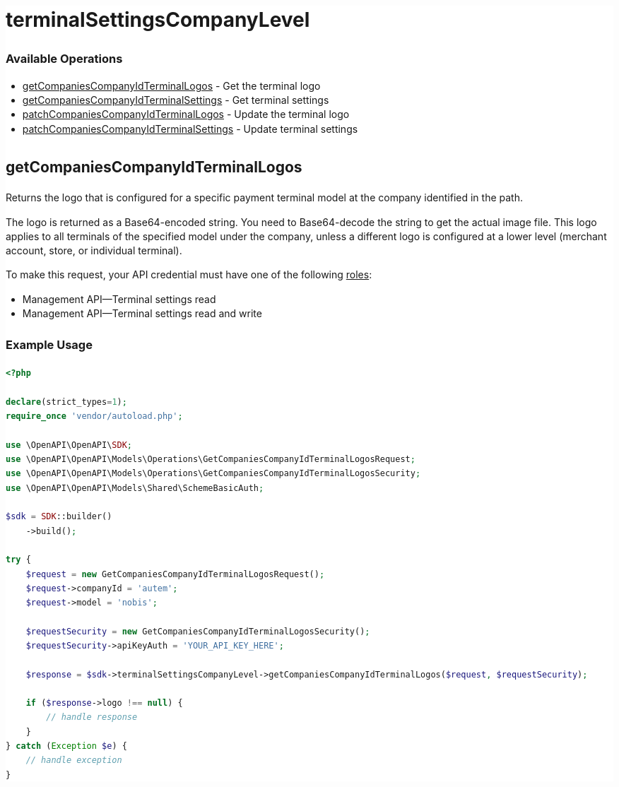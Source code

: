 # terminalSettingsCompanyLevel

### Available Operations

* [getCompaniesCompanyIdTerminalLogos](#getcompaniescompanyidterminallogos) - Get the terminal logo
* [getCompaniesCompanyIdTerminalSettings](#getcompaniescompanyidterminalsettings) - Get terminal settings
* [patchCompaniesCompanyIdTerminalLogos](#patchcompaniescompanyidterminallogos) - Update the terminal logo
* [patchCompaniesCompanyIdTerminalSettings](#patchcompaniescompanyidterminalsettings) - Update terminal settings

## getCompaniesCompanyIdTerminalLogos

Returns the logo that is configured for a specific payment terminal model at the company identified in the path. 

The logo is returned as a Base64-encoded string. You need to Base64-decode the string to get the actual image file. 
This logo applies to all terminals of the specified model under the company, unless a different logo is configured at a lower level (merchant account, store, or individual terminal).

To make this request, your API credential must have one of the following [roles](https://docs.adyen.com/development-resources/api-credentials#api-permissions):
* Management API—Terminal settings read
* Management API—Terminal settings read and write

### Example Usage

```php
<?php

declare(strict_types=1);
require_once 'vendor/autoload.php';

use \OpenAPI\OpenAPI\SDK;
use \OpenAPI\OpenAPI\Models\Operations\GetCompaniesCompanyIdTerminalLogosRequest;
use \OpenAPI\OpenAPI\Models\Operations\GetCompaniesCompanyIdTerminalLogosSecurity;
use \OpenAPI\OpenAPI\Models\Shared\SchemeBasicAuth;

$sdk = SDK::builder()
    ->build();

try {
    $request = new GetCompaniesCompanyIdTerminalLogosRequest();
    $request->companyId = 'autem';
    $request->model = 'nobis';

    $requestSecurity = new GetCompaniesCompanyIdTerminalLogosSecurity();
    $requestSecurity->apiKeyAuth = 'YOUR_API_KEY_HERE';

    $response = $sdk->terminalSettingsCompanyLevel->getCompaniesCompanyIdTerminalLogos($request, $requestSecurity);

    if ($response->logo !== null) {
        // handle response
    }
} catch (Exception $e) {
    // handle exception
}
```
